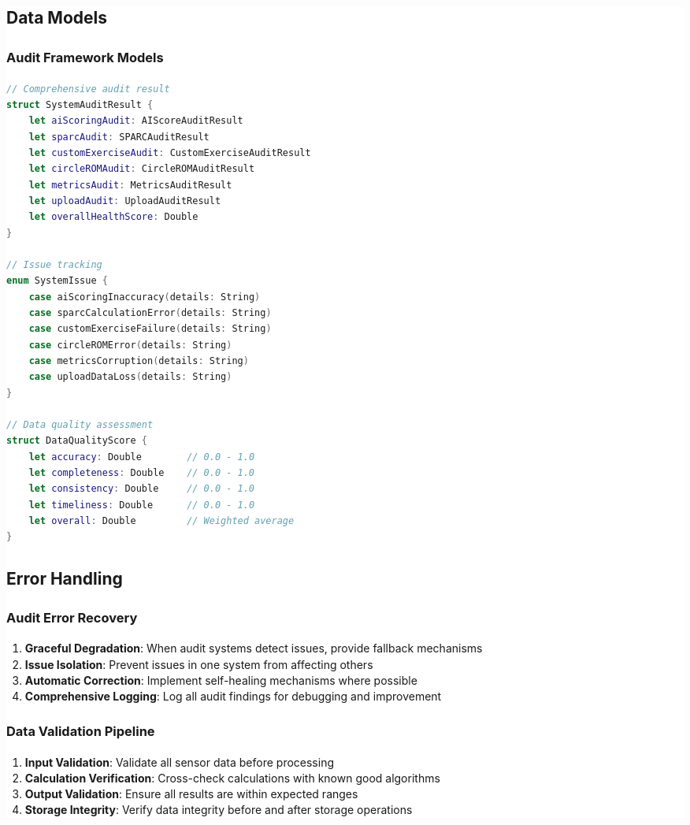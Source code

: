 ## Data Models

### Audit Framework Models

```swift
// Comprehensive audit result
struct SystemAuditResult {
    let aiScoringAudit: AIScoreAuditResult
    let sparcAudit: SPARCAuditResult
    let customExerciseAudit: CustomExerciseAuditResult
    let circleROMAudit: CircleROMAuditResult
    let metricsAudit: MetricsAuditResult
    let uploadAudit: UploadAuditResult
    let overallHealthScore: Double
}

// Issue tracking
enum SystemIssue {
    case aiScoringInaccuracy(details: String)
    case sparcCalculationError(details: String)
    case customExerciseFailure(details: String)
    case circleROMError(details: String)
    case metricsCorruption(details: String)
    case uploadDataLoss(details: String)
}

// Data quality assessment
struct DataQualityScore {
    let accuracy: Double        // 0.0 - 1.0
    let completeness: Double    // 0.0 - 1.0
    let consistency: Double     // 0.0 - 1.0
    let timeliness: Double      // 0.0 - 1.0
    let overall: Double         // Weighted average
}
```

## Error Handling

### Audit Error Recovery

1. **Graceful Degradation**: When audit systems detect issues, provide fallback mechanisms
2. **Issue Isolation**: Prevent issues in one system from affecting others
3. **Automatic Correction**: Implement self-healing mechanisms where possible
4. **Comprehensive Logging**: Log all audit findings for debugging and improvement

### Data Validation Pipeline

1. **Input Validation**: Validate all sensor data before processing
2. **Calculation Verification**: Cross-check calculations with known good algorithms
3. **Output Validation**: Ensure all results are within expected ranges
4. **Storage Integrity**: Verify data integrity before and after storage operations
